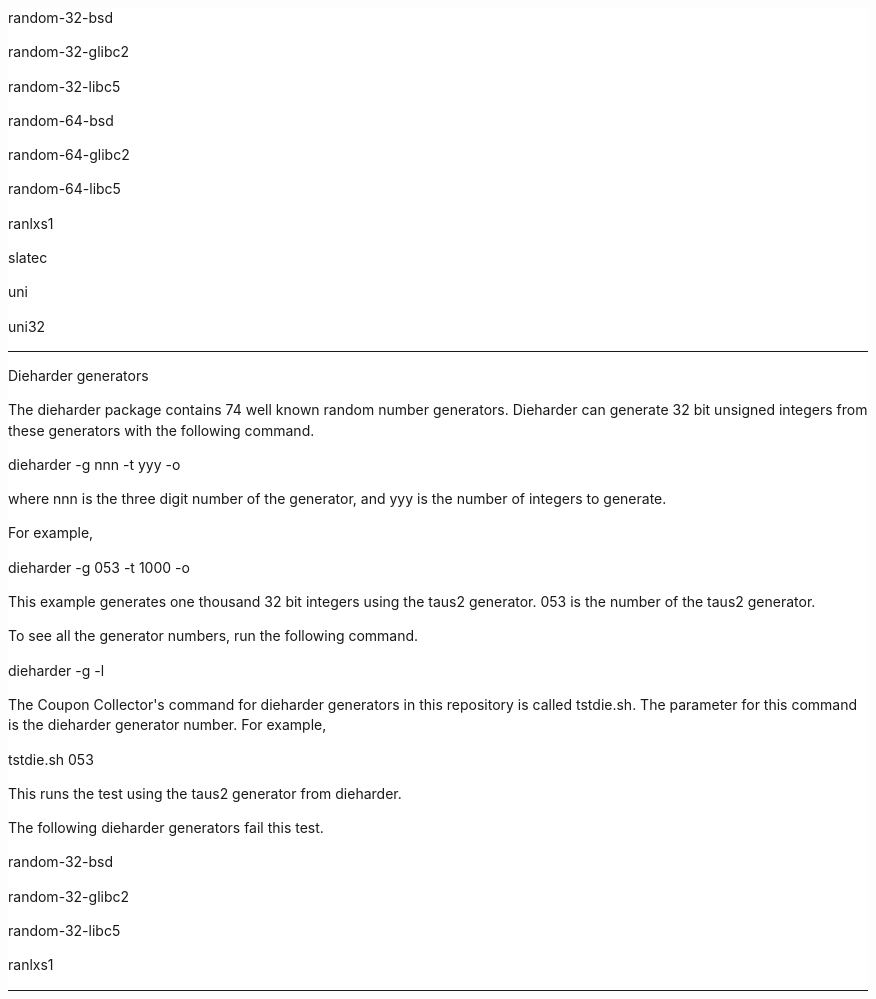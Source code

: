 random-32-bsd

random-32-glibc2

random-32-libc5

random-64-bsd

random-64-glibc2

random-64-libc5

ranlxs1

slatec

uni

uni32

----------------

Dieharder generators

The dieharder package contains 74 well known random number
generators.  Dieharder can generate 32 bit unsigned integers
from these generators with the following command.

dieharder -g nnn -t yyy -o

where nnn is the three digit number of the generator, and
yyy is the number of integers to generate.

For example,

dieharder -g 053 -t 1000 -o

This example generates one thousand 32 bit integers using
the taus2 generator.  053 is the number of the taus2 generator.

To see all the generator numbers, run the following command.

dieharder -g -l

The Coupon Collector's command for dieharder generators in this
repository is called tstdie.sh.  The parameter for this command
is the dieharder generator number.  For example,

tstdie.sh 053

This runs the test using the taus2 generator from dieharder.

The following dieharder generators fail this test.

random-32-bsd

random-32-glibc2

random-32-libc5

ranlxs1

-----------------------------------------------------------
